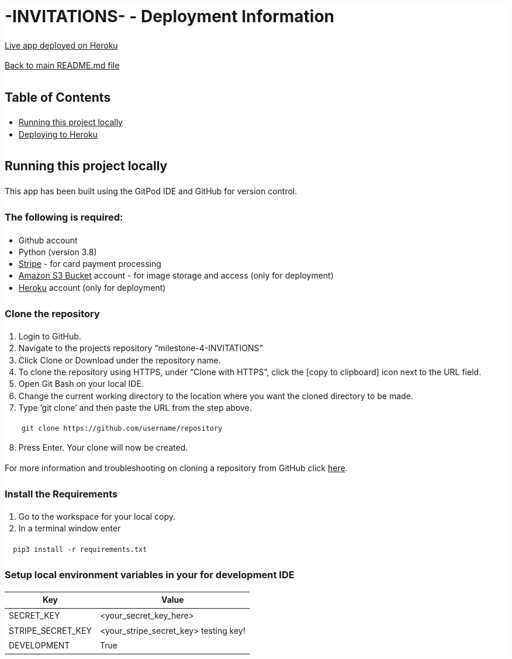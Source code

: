 # -INVITATIONS- - Deployment Information

[Live app deployed on Heroku](https://devtog-invitations.herokuapp.com/)

[Back to main README.md file](/README.md)

## Table of Contents
- [Running this project locally](#running-this-project-locally)
- [Deploying to Heroku](#deploying-to-heroku)

## Running this project locally
This app has been built using the GitPod IDE and GitHub for version control.

### The following is required:
- Github account
- Python (version 3.8)
- [Stripe](https://www.stripe.com) - for card payment processing
- [Amazon S3 Bucket](https://aws.amazon.com/s3/) account - for image storage and access (only for deployment)
- [Heroku](https://signup.heroku.com/) account (only for deployment)

### Clone the repository
1. Login to GitHub.
2. Navigate to the projects repository “milestone-4-INVITATIONS”
3. Click Clone or Download under the repository name.
4. To clone the repository using HTTPS, under “Clone with HTTPS”, click the [copy to clipboard] icon next to the URL field.
5. Open Git Bash on your local IDE.
6. Change the current working directory to the location where you want the cloned directory to be made.
7. Type ‘git clone’ and then paste the URL from the step above.
  ```
      git clone https://github.com/username/repository
  ```
8. Press Enter. Your clone will now be created.

For more information and troubleshooting on cloning a repository from GitHub click [here](https://help.github.com/en/github/creating-cloning-and-archiving-repositories/cloning-a-repository).

### Install the Requirements
1. Go to the workspace for your local copy.
2. In a terminal window enter
  ```
    pip3 install -r requirements.txt
  ```

### Setup local environment variables in your for development IDE

| Key | Value |
  | --- | ---- |
  | SECRET_KEY | <your_secret_key_here> |
  | STRIPE_SECRET_KEY | <your_stripe_secret_key> testing key! |
  | DEVELOPMENT | True |
